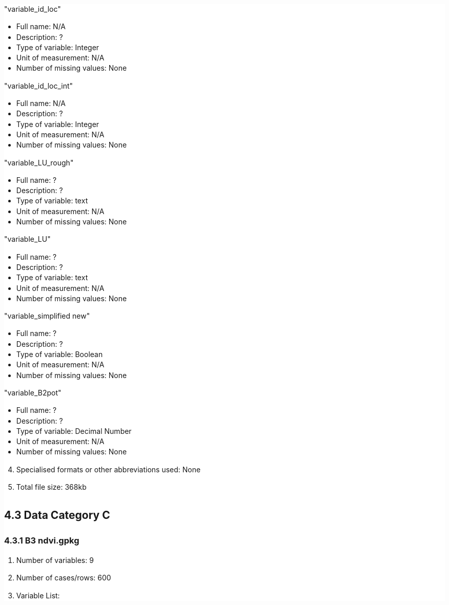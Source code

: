 "variable_id_loc"
- Full name: N/A
- Description: ?
- Type of variable: Integer
- Unit of measurement: N/A
- Number of missing values: None

"variable_id_loc_int"
- Full name: N/A
- Description: ?
- Type of variable: Integer
- Unit of measurement: N/A
- Number of missing values: None

"variable_LU_rough"
- Full name: ?
- Description: ?
- Type of variable: text
- Unit of measurement: N/A
- Number of missing values: None

"variable_LU"
- Full name: ?
- Description: ?
- Type of variable: text
- Unit of measurement: N/A
- Number of missing values: None

"variable_simplified new"
- Full name: ?
- Description: ?
- Type of variable: Boolean
- Unit of measurement: N/A
- Number of missing values: None

"variable_B2pot"
- Full name: ?
- Description: ?
- Type of variable: Decimal Number
- Unit of measurement: N/A
- Number of missing values: None

4. Specialised formats or other abbreviations used: None

5. Total file size: 368kb

## 4.3 Data Category C

### 4.3.1 B3 ndvi.gpkg
1. Number of variables: 9

2. Number of cases/rows: 600

3. Variable List: 
